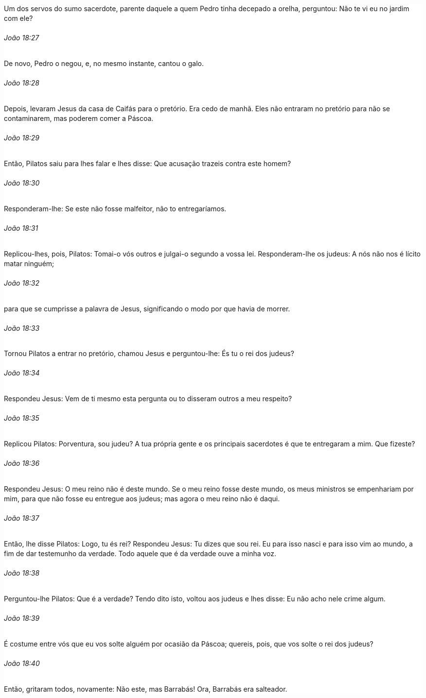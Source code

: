 Um dos servos do sumo sacerdote, parente daquele a quem Pedro tinha decepado a orelha, perguntou: Não te vi eu no jardim com ele?

###### João 18:27

De novo, Pedro o negou, e, no mesmo instante, cantou o galo.

###### João 18:28

Depois, levaram Jesus da casa de Caifás para o pretório. Era cedo de manhã. Eles não entraram no pretório para não se contaminarem, mas poderem comer a Páscoa.

###### João 18:29

Então, Pilatos saiu para lhes falar e lhes disse: Que acusação trazeis contra este homem?

###### João 18:30

Responderam-lhe: Se este não fosse malfeitor, não to entregaríamos.

###### João 18:31

Replicou-lhes, pois, Pilatos: Tomai-o vós outros e julgai-o segundo a vossa lei. Responderam-lhe os judeus: A nós não nos é lícito matar ninguém;

###### João 18:32

para que se cumprisse a palavra de Jesus, significando o modo por que havia de morrer.

###### João 18:33

Tornou Pilatos a entrar no pretório, chamou Jesus e perguntou-lhe: És tu o rei dos judeus?

###### João 18:34

Respondeu Jesus: Vem de ti mesmo esta pergunta ou to disseram outros a meu respeito?

###### João 18:35

Replicou Pilatos: Porventura, sou judeu? A tua própria gente e os principais sacerdotes é que te entregaram a mim. Que fizeste?

###### João 18:36

Respondeu Jesus: O meu reino não é deste mundo. Se o meu reino fosse deste mundo, os meus ministros se empenhariam por mim, para que não fosse eu entregue aos judeus; mas agora o meu reino não é daqui.

###### João 18:37

Então, lhe disse Pilatos: Logo, tu és rei? Respondeu Jesus: Tu dizes que sou rei. Eu para isso nasci e para isso vim ao mundo, a fim de dar testemunho da verdade. Todo aquele que é da verdade ouve a minha voz.

###### João 18:38

Perguntou-lhe Pilatos: Que é a verdade? Tendo dito isto, voltou aos judeus e lhes disse: Eu não acho nele crime algum.

###### João 18:39

É costume entre vós que eu vos solte alguém por ocasião da Páscoa; quereis, pois, que vos solte o rei dos judeus?

###### João 18:40

Então, gritaram todos, novamente: Não este, mas Barrabás! Ora, Barrabás era salteador.

